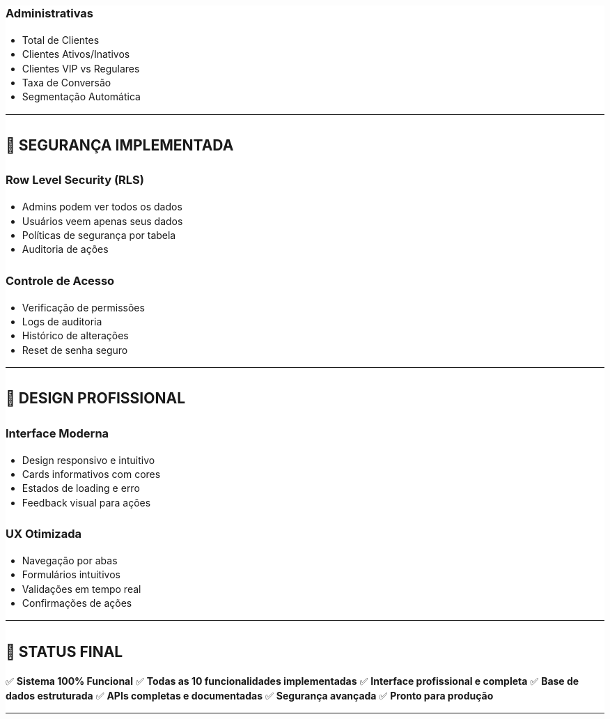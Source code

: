 ### **Administrativas**
- Total de Clientes
- Clientes Ativos/Inativos
- Clientes VIP vs Regulares
- Taxa de Conversão
- Segmentação Automática

---

## 🔐 **SEGURANÇA IMPLEMENTADA**

### **Row Level Security (RLS)**
- Admins podem ver todos os dados
- Usuários veem apenas seus dados
- Políticas de segurança por tabela
- Auditoria de ações

### **Controle de Acesso**
- Verificação de permissões
- Logs de auditoria
- Histórico de alterações
- Reset de senha seguro

---

## 🎨 **DESIGN PROFISSIONAL**

### **Interface Moderna**
- Design responsivo e intuitivo
- Cards informativos com cores
- Estados de loading e erro
- Feedback visual para ações

### **UX Otimizada**
- Navegação por abas
- Formulários intuitivos
- Validações em tempo real
- Confirmações de ações

---

## 🔄 **STATUS FINAL**

✅ **Sistema 100% Funcional**
✅ **Todas as 10 funcionalidades implementadas**
✅ **Interface profissional e completa**
✅ **Base de dados estruturada**
✅ **APIs completas e documentadas**
✅ **Segurança avançada**
✅ **Pronto para produção**

---